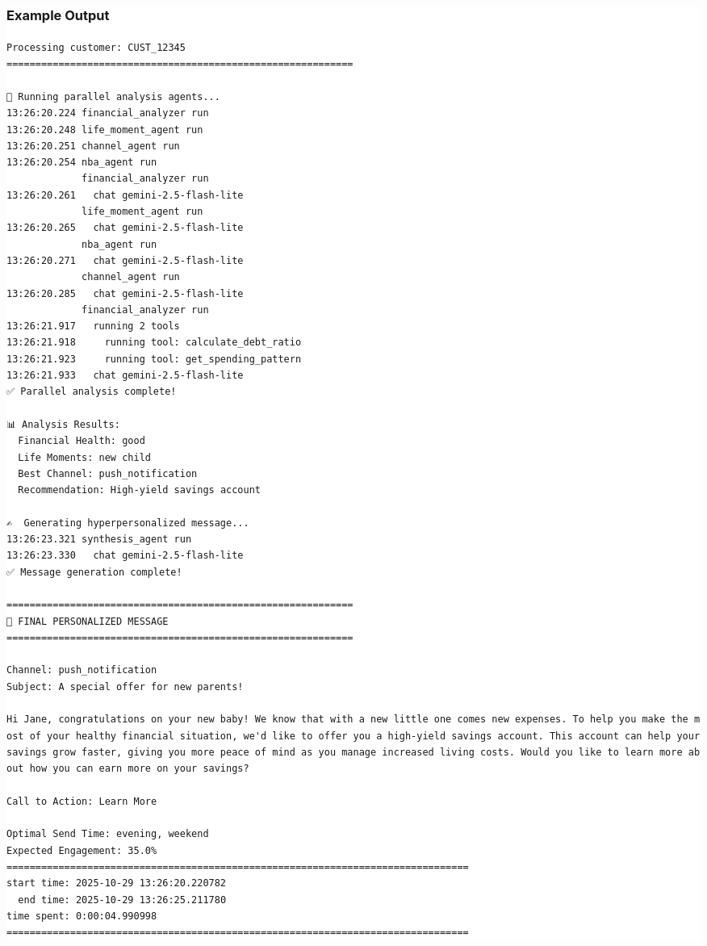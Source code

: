 ```python
```

### Example Output

```
Processing customer: CUST_12345
============================================================

🔄 Running parallel analysis agents...
13:26:20.224 financial_analyzer run
13:26:20.248 life_moment_agent run
13:26:20.251 channel_agent run
13:26:20.254 nba_agent run
             financial_analyzer run
13:26:20.261   chat gemini-2.5-flash-lite
             life_moment_agent run
13:26:20.265   chat gemini-2.5-flash-lite
             nba_agent run
13:26:20.271   chat gemini-2.5-flash-lite
             channel_agent run
13:26:20.285   chat gemini-2.5-flash-lite
             financial_analyzer run
13:26:21.917   running 2 tools
13:26:21.918     running tool: calculate_debt_ratio
13:26:21.923     running tool: get_spending_pattern
13:26:21.933   chat gemini-2.5-flash-lite
✅ Parallel analysis complete!

📊 Analysis Results:
  Financial Health: good
  Life Moments: new child
  Best Channel: push_notification
  Recommendation: High-yield savings account

✍️  Generating hyperpersonalized message...
13:26:23.321 synthesis_agent run
13:26:23.330   chat gemini-2.5-flash-lite
✅ Message generation complete!

============================================================
📧 FINAL PERSONALIZED MESSAGE
============================================================

Channel: push_notification
Subject: A special offer for new parents!

Hi Jane, congratulations on your new baby! We know that with a new little one comes new expenses. To help you make the most of your healthy financial situation, we'd like to offer you a high-yield savings account. This account can help your savings grow faster, giving you more peace of mind as you manage increased living costs. Would you like to learn more about how you can earn more on your savings?

Call to Action: Learn More

Optimal Send Time: evening, weekend
Expected Engagement: 35.0%
================================================================================
start time: 2025-10-29 13:26:20.220782
  end time: 2025-10-29 13:26:25.211780
time spent: 0:00:04.990998
================================================================================
```
